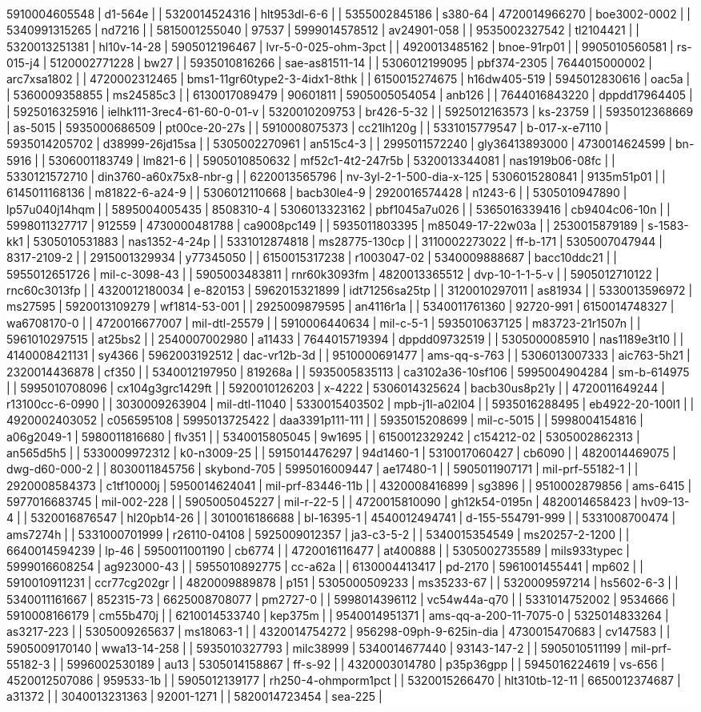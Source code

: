5910004605548 | d1-564e |  | 5320014524316 | hlt953dl-6-6 |  | 5355002845186 | s380-64 | 
4720014966270 | boe3002-0002 |  | 5340991315265 | nd7216 |  | 5815001255040 | 97537 | 
5999014578512 | av24901-058 |  | 9535002327542 | tl2104421 |  | 5320013251381 | hl10v-14-28 | 
5905012196467 | lvr-5-0-025-ohm-3pct |  | 4920013485162 | bnoe-91rp01 |  | 9905010560581 | rs-015-j4 | 
5120002771228 | bw27 |  | 5935010816266 | sae-as81511-14 |  | 5306012199095 | pbf374-2305 | 
7644015000002 | arc7xsa1802 |  | 4720002312465 | bms1-11gr60type2-3-4idx1-8thk |  | 6150015274675 | h16dw405-519 | 
5945012830616 | oac5a |  | 5360009358855 | ms24585c3 |  | 6130017089479 | 90601811 | 
5905005054054 | anb126 |  | 7644016843220 | dppdd17964405 |  | 5925016325916 | ielhk111-3rec4-61-60-0-01-v | 
5320010209753 | br426-5-32 |  | 5925012163573 | ks-23759 |  | 5935012368669 | as-5015 | 
5935000686509 | pt00ce-20-27s |  | 5910008075373 | cc21lh120g |  | 5331015779547 | b-017-x-e7110 | 
5935014205702 | d38999-26jd15sa |  | 5305002270961 | an515c4-3 |  | 2995011572240 | gly36413893000 | 
4730014624599 | bn-5916 |  | 5306001183749 | lm821-6 |  | 5905010850632 | mf52c1-4t2-247r5b | 
5320013344081 | nas1919b06-08fc |  | 5330121572710 | din3760-a60x75x8-nbr-g |  | 6220013565796 | nv-3yl-2-1-500-dia-x-125 | 
5306015280841 | 9135m51p01 |  | 6145011168136 | m81822-6-a24-9 |  | 5306012110668 | bacb30le4-9 | 
2920016574428 | n1243-6 |  | 5305010947890 | lp57u040j14hqm |  | 5895004005435 | 8508310-4 | 
5306013323162 | pbf1045a7u026 |  | 5365016339416 | cb9404c06-10n |  | 5998011327717 | 912559 | 
4730000481788 | ca9008pc149 |  | 5935011803395 | m85049-17-22w03a |  | 2530015879189 | s-1583-kk1 | 
5305010531883 | nas1352-4-24p |  | 5331012874818 | ms28775-130cp |  | 3110002273022 | ff-b-171 | 
5305007047944 | 8317-2109-2 |  | 2915001329934 | y77345050 |  | 6150015317238 | r1003047-02 | 
5340009888687 | bacc10ddc21 |  | 5955012651726 | mil-c-3098-43 |  | 5905003483811 | rnr60k3093fm | 
4820013365512 | dvp-10-1-1-5-v |  | 5905012710122 | rnc60c3013fp |  | 4320012180034 | e-820153 | 
5962015321899 | idt71256sa25tp |  | 3120010297011 | as81934 |  | 5330013596972 | ms27595 | 
5920013109279 | wf1814-53-001 |  | 2925009879595 | an4116r1a |  | 5340011761360 | 92720-991 | 
6150014748327 | wa6708170-0 |  | 4720016677007 | mil-dtl-25579 |  | 5910006440634 | mil-c-5-1 | 
5935010637125 | m83723-21r1507n |  | 5961010297515 | at25bs2 |  | 2540007002980 | a11433 | 
7644015719394 | dppdd09732519 |  | 5305000085910 | nas1189e3t10 |  | 4140008421131 | sy4366 | 
5962003192512 | dac-vr12b-3d |  | 9510000691477 | ams-qq-s-763 |  | 5306013007333 | aic763-5h21 | 
2320014436878 | cf350 |  | 5340012197950 | 819268a |  | 5935005835113 | ca3102a36-10sf106 | 
5995004904284 | sm-b-614975 |  | 5995010708096 | cx104g3grc1429ft |  | 5920010126203 | x-4222 | 
5306014325624 | bacb30us8p21y |  | 4720011649244 | r13100cc-6-0990 |  | 3030009263904 | mil-dtl-11040 | 
5330015403502 | mpb-j1l-a02l04 |  | 5935016288495 | eb4922-20-100l1 |  | 4920002403052 | c056595108 | 
5995013725422 | daa3391p111-111 |  | 5935015208699 | mil-c-5015 |  | 5998004154816 | a06g2049-1 | 
5980011816680 | flv351 |  | 5340015805045 | 9w1695 |  | 6150012329242 | c154212-02 | 
5305002862313 | an565d5h5 |  | 5330009972312 | k0-n3009-25 |  | 5915014476297 | 94d1460-1 | 
5310017060427 | cb6090 |  | 4820014469075 | dwg-d60-000-2 |  | 8030011845756 | skybond-705 | 
5995016009447 | ae17480-1 |  | 5905011907171 | mil-prf-55182-1 |  | 2920008584373 | c1tf10000j | 
5950014624041 | mil-prf-83446-11b |  | 4320008416899 | sg3896 |  | 9510002879856 | ams-6415 | 
5977016683745 | mil-002-228 |  | 5905005045227 | mil-r-22-5 |  | 4720015810090 | gh12k54-0195n | 
4820014658423 | hv09-13-4 |  | 5320016876547 | hl20pb14-26 |  | 3010016186688 | bl-16395-1 | 
4540012494741 | d-155-554791-999 |  | 5331008700474 | ams7274h |  | 5331000701999 | r26110-04108 | 
5925009012357 | ja3-c3-5-2 |  | 5340015354549 | ms20257-2-1200 |  | 6640014594239 | lp-46 | 
5950011001190 | cb6774 |  | 4720016116477 | at400888 |  | 5305002735589 | mils933typec | 
5999016608254 | ag923000-43 |  | 5955010892775 | cc-a62a |  | 6130004413417 | pd-2170 | 
5961001455441 | mp602 |  | 5910010911231 | ccr77cg202gr |  | 4820009889878 | p151 | 
5305000509233 | ms35233-67 |  | 5320009597214 | hs5602-6-3 |  | 5340011161667 | 852315-73 | 
6625008708077 | pm2727-0 |  | 5998014396112 | vc54w44a-q70 |  | 5331014752002 | 9534666 | 
5910008166179 | cm55b470j |  | 6210014533740 | kep375m |  | 9540014951371 | ams-qq-a-200-11-7075-0 | 
5325014833264 | as3217-223 |  | 5305009265637 | ms18063-1 |  | 4320014754272 | 956298-09ph-9-625in-dia | 
4730015470683 | cv147583 |  | 5905009170140 | wwa13-14-258 |  | 5935010327793 | milc38999 | 
5340014677440 | 93143-147-2 |  | 5905010511199 | mil-prf-55182-3 |  | 5996002530189 | au13 | 
5305014158867 | ff-s-92 |  | 4320003014780 | p35p36gpp |  | 5945016224619 | vs-656 | 
4520012507086 | 959533-1b |  | 5905012139177 | rh250-4-ohmporm1pct |  | 5320015266470 | hlt310tb-12-11 | 
6650012374687 | a31372 |  | 3040013231363 | 92001-1271 |  | 5820014723454 | sea-225 | 